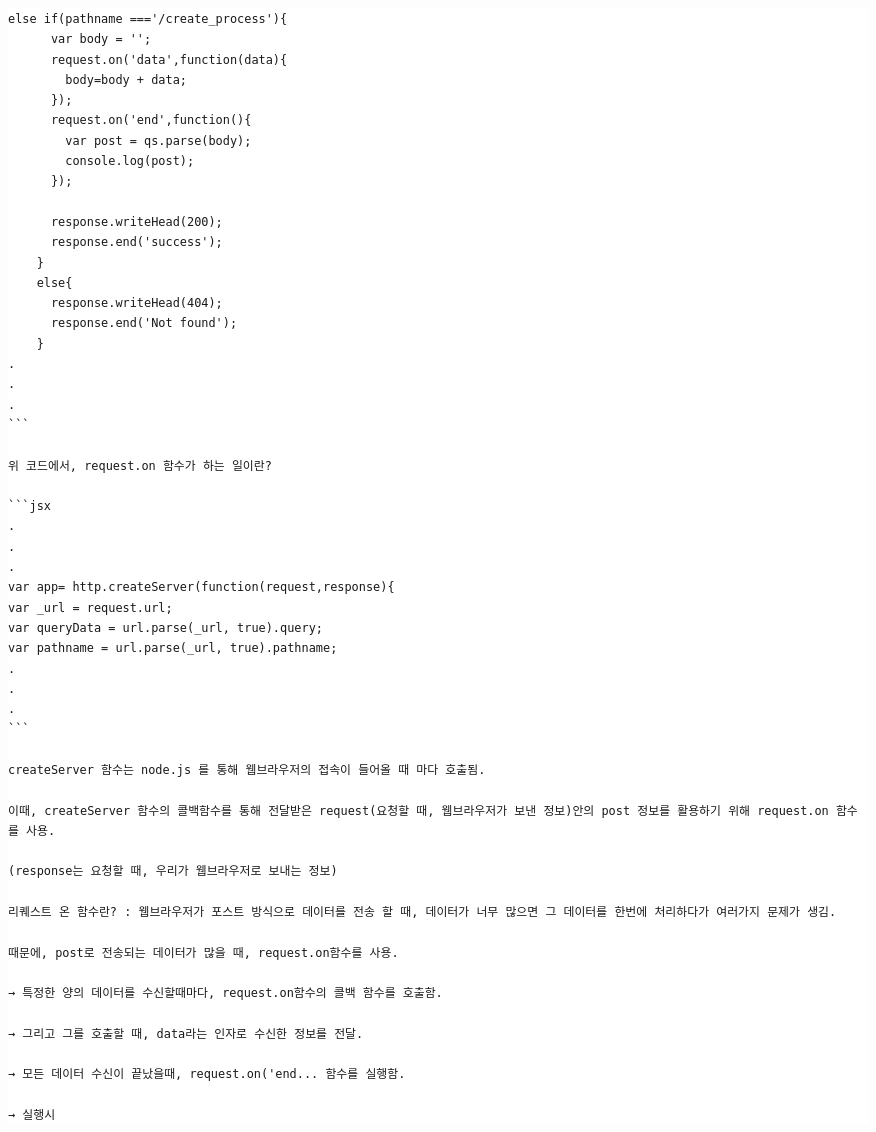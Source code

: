     else if(pathname ==='/create_process'){
          var body = '';
          request.on('data',function(data){
            body=body + data;
          });
          request.on('end',function(){
            var post = qs.parse(body);
            console.log(post);
          });
          
          response.writeHead(200);
          response.end('success');
        }
        else{
          response.writeHead(404);
          response.end('Not found');
        }
    .
    .
    .
    ```
    
    위 코드에서, request.on 함수가 하는 일이란?
    
    ```jsx
    .
    .
    .
    var app= http.createServer(function(request,response){
    var _url = request.url;
    var queryData = url.parse(_url, true).query;
    var pathname = url.parse(_url, true).pathname;
    .
    .
    .
    ```
    
    createServer 함수는 node.js 를 통해 웹브라우저의 접속이 들어올 때 마다 호출됨.
    
    이때, createServer 함수의 콜백함수를 통해 전달받은 request(요청할 때, 웹브라우저가 보낸 정보)안의 post 정보를 활용하기 위해 request.on 함수를 사용.
    
    (response는 요청할 때, 우리가 웹브라우저로 보내는 정보)
    
    리퀘스트 온 함수란? : 웹브라우저가 포스트 방식으로 데이터를 전송 할 때, 데이터가 너무 많으면 그 데이터를 한번에 처리하다가 여러가지 문제가 생김.
    
    때문에, post로 전송되는 데이터가 많을 때, request.on함수를 사용.
    
    → 특정한 양의 데이터를 수신할때마다, request.on함수의 콜백 함수를 호출함.
    
    → 그리고 그를 호출할 때, data라는 인자로 수신한 정보를 전달.
    
    → 모든 데이터 수신이 끝났을때, request.on('end... 함수를 실행함.
    
    → 실행시
    